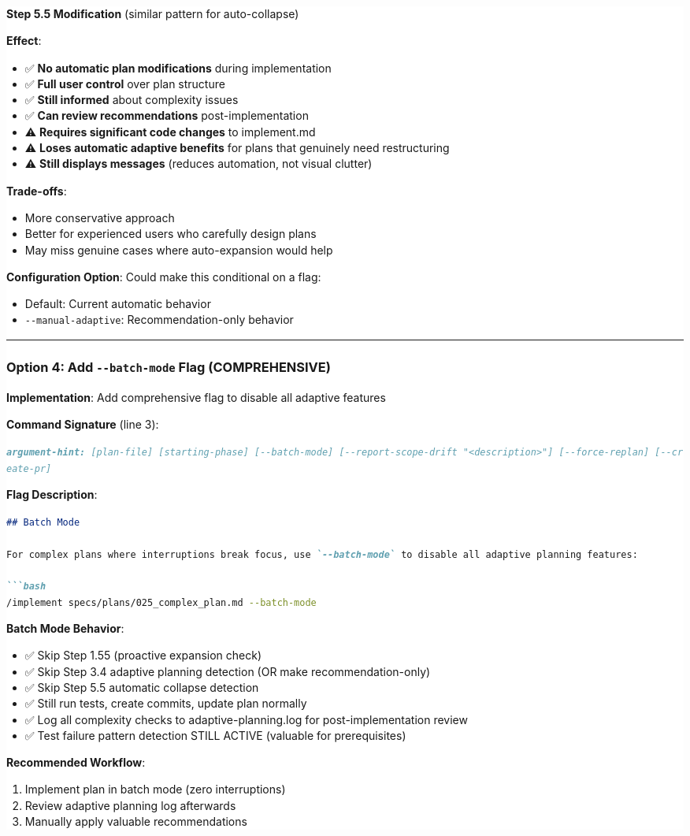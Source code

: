 **Step 5.5 Modification** (similar pattern for auto-collapse)

**Effect**:
- ✅ **No automatic plan modifications** during implementation
- ✅ **Full user control** over plan structure
- ✅ **Still informed** about complexity issues
- ✅ **Can review recommendations** post-implementation
- ⚠️ **Requires significant code changes** to implement.md
- ⚠️ **Loses automatic adaptive benefits** for plans that genuinely need restructuring
- ⚠️ **Still displays messages** (reduces automation, not visual clutter)

**Trade-offs**:
- More conservative approach
- Better for experienced users who carefully design plans
- May miss genuine cases where auto-expansion would help

**Configuration Option**: Could make this conditional on a flag:
- Default: Current automatic behavior
- `--manual-adaptive`: Recommendation-only behavior

---

### Option 4: Add `--batch-mode` Flag (COMPREHENSIVE)

**Implementation**: Add comprehensive flag to disable all adaptive features

**Command Signature** (line 3):
```markdown
argument-hint: [plan-file] [starting-phase] [--batch-mode] [--report-scope-drift "<description>"] [--force-replan] [--create-pr]
```

**Flag Description**:
```markdown
## Batch Mode

For complex plans where interruptions break focus, use `--batch-mode` to disable all adaptive planning features:

```bash
/implement specs/plans/025_complex_plan.md --batch-mode
```

**Batch Mode Behavior**:
- ✅ Skip Step 1.55 (proactive expansion check)
- ✅ Skip Step 3.4 adaptive planning detection (OR make recommendation-only)
- ✅ Skip Step 5.5 automatic collapse detection
- ✅ Still run tests, create commits, update plan normally
- ✅ Log all complexity checks to adaptive-planning.log for post-implementation review
- ✅ Test failure pattern detection STILL ACTIVE (valuable for prerequisites)

**Recommended Workflow**:
1. Implement plan in batch mode (zero interruptions)
2. Review adaptive planning log afterwards
3. Manually apply valuable recommendations
